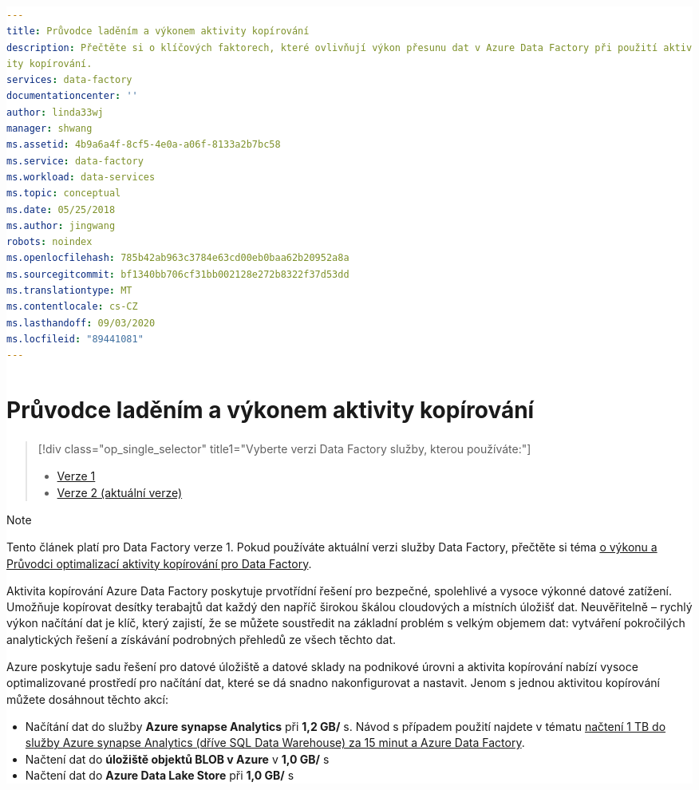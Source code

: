 ```yaml
---
title: Průvodce laděním a výkonem aktivity kopírování
description: Přečtěte si o klíčových faktorech, které ovlivňují výkon přesunu dat v Azure Data Factory při použití aktivity kopírování.
services: data-factory
documentationcenter: ''
author: linda33wj
manager: shwang
ms.assetid: 4b9a6a4f-8cf5-4e0a-a06f-8133a2b7bc58
ms.service: data-factory
ms.workload: data-services
ms.topic: conceptual
ms.date: 05/25/2018
ms.author: jingwang
robots: noindex
ms.openlocfilehash: 785b42ab963c3784e63cd00eb0baa62b20952a8a
ms.sourcegitcommit: bf1340bb706cf31bb002128e272b8322f37d53dd
ms.translationtype: MT
ms.contentlocale: cs-CZ
ms.lasthandoff: 09/03/2020
ms.locfileid: "89441081"
---
```

# <a name="copy-activity-performance-and-tuning-guide"></a>Průvodce laděním a výkonem aktivity kopírování

> [!div class="op_single_selector" title1="Vyberte verzi Data Factory služby, kterou používáte:"]
> * [Verze 1](data-factory-copy-activity-performance.md)
> * [Verze 2 (aktuální verze)](../copy-activity-performance.md)

> [!NOTE]
> Tento článek platí pro Data Factory verze 1. Pokud používáte aktuální verzi služby Data Factory, přečtěte si téma [o výkonu a Průvodci optimalizací aktivity kopírování pro Data Factory](../copy-activity-performance.md).

Aktivita kopírování Azure Data Factory poskytuje prvotřídní řešení pro bezpečné, spolehlivé a vysoce výkonné datové zatížení. Umožňuje kopírovat desítky terabajtů dat každý den napříč širokou škálou cloudových a místních úložišť dat. Neuvěřitelně – rychlý výkon načítání dat je klíč, který zajistí, že se můžete soustředit na základní problém s velkým objemem dat: vytváření pokročilých analytických řešení a získávání podrobných přehledů ze všech těchto dat.

Azure poskytuje sadu řešení pro datové úložiště a datové sklady na podnikové úrovni a aktivita kopírování nabízí vysoce optimalizované prostředí pro načítání dat, které se dá snadno nakonfigurovat a nastavit. Jenom s jednou aktivitou kopírování můžete dosáhnout těchto akcí:

* Načítání dat do služby **Azure synapse Analytics** při **1,2 GB/** s. Návod s případem použití najdete v tématu [načtení 1 TB do služby Azure synapse Analytics (dříve SQL Data Warehouse) za 15 minut a Azure Data Factory](data-factory-load-sql-data-warehouse.md).
* Načtení dat do **úložiště objektů BLOB v Azure** v **1,0 GB/** s
* Načtení dat do **Azure Data Lake Store** při **1,0 GB/** s
